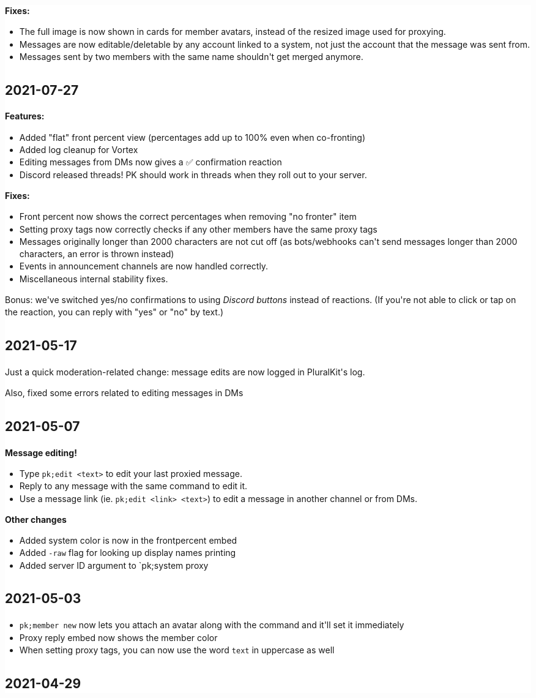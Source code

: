 **Fixes:**
- The full image is now shown in cards for member avatars, instead of the resized image used for proxying.
- Messages are now editable/deletable by any account linked to a system, not just the account that the message was sent from.
- Messages sent by two members with the same name shouldn't get merged anymore.

## 2021-07-27

**Features:**
- Added "flat" front percent view (percentages add up to 100% even when co-fronting)
- Added log cleanup for Vortex
- Editing messages from DMs now gives a ✅ confirmation reaction
- Discord released threads! PK should work in threads when they roll out to your server.

**Fixes:**
- Front percent now shows the correct percentages when removing "no fronter" item
- Setting proxy tags now correctly checks if any other members have the same proxy tags
- Messages originally longer than 2000 characters are not cut off (as bots/webhooks can't send messages longer than 2000 characters, an error is thrown instead)
- Events in announcement channels are now handled correctly.
- Miscellaneous internal stability fixes.

Bonus: we've switched yes/no confirmations to using *Discord buttons* instead of reactions. (If you're not able to click or tap on the reaction, you can reply with "yes" or "no" by text.)

## 2021-05-17

Just a quick moderation-related change: message edits are now logged in PluralKit's log.

Also, fixed some errors related to editing messages in DMs

## 2021-05-07

**Message editing!**
- Type `pk;edit <text>` to edit your last proxied message.
- Reply to any message with the same command to edit it.
- Use a message link (ie. `pk;edit <link> <text>`) to edit a message in another channel or from DMs.

**Other changes**
- Added system color is now in the frontpercent embed
- Added `-raw` flag for looking up display names printing
- Added server ID argument to `pk;system proxy

## 2021-05-03

- `pk;member new` now lets you attach an avatar along with the command and it'll set it immediately
- Proxy reply embed now shows the member color
- When setting proxy tags, you can now use the word `text` in uppercase as well

## 2021-04-29
